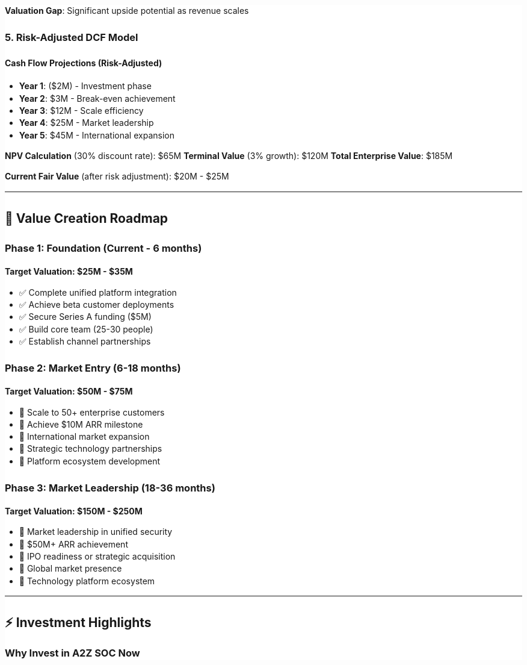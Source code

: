 **Valuation Gap**: Significant upside potential as revenue scales

### **5. Risk-Adjusted DCF Model**

#### **Cash Flow Projections** (Risk-Adjusted)
- **Year 1**: ($2M) - Investment phase
- **Year 2**: $3M - Break-even achievement  
- **Year 3**: $12M - Scale efficiency
- **Year 4**: $25M - Market leadership
- **Year 5**: $45M - International expansion

**NPV Calculation** (30% discount rate): $65M
**Terminal Value** (3% growth): $120M
**Total Enterprise Value**: $185M

**Current Fair Value** (after risk adjustment): $20M - $25M

---

## 🚀 **Value Creation Roadmap**

### **Phase 1: Foundation (Current - 6 months)**
**Target Valuation: $25M - $35M**
- ✅ Complete unified platform integration
- ✅ Achieve beta customer deployments  
- ✅ Secure Series A funding ($5M)
- ✅ Build core team (25-30 people)
- ✅ Establish channel partnerships

### **Phase 2: Market Entry (6-18 months)**
**Target Valuation: $50M - $75M**
- 🎯 Scale to 50+ enterprise customers
- 🎯 Achieve $10M ARR milestone
- 🎯 International market expansion
- 🎯 Strategic technology partnerships
- 🎯 Platform ecosystem development

### **Phase 3: Market Leadership (18-36 months)**
**Target Valuation: $150M - $250M**
- 🎯 Market leadership in unified security
- 🎯 $50M+ ARR achievement
- 🎯 IPO readiness or strategic acquisition
- 🎯 Global market presence
- 🎯 Technology platform ecosystem

---

## ⚡ **Investment Highlights**

### **Why Invest in A2Z SOC Now**

